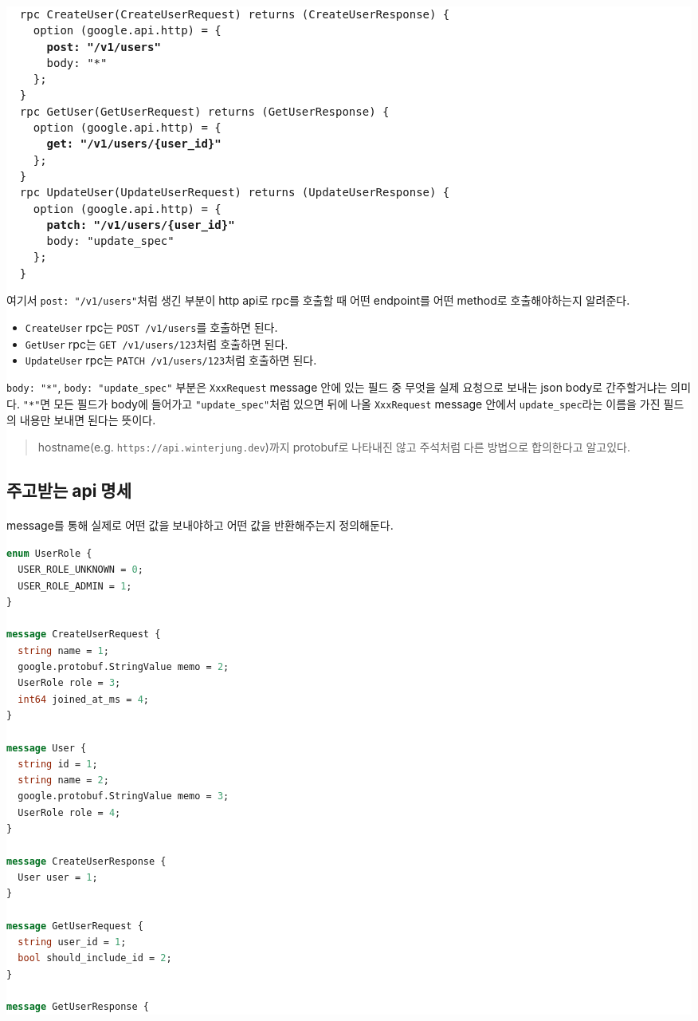 <pre>
  rpc CreateUser(CreateUserRequest) returns (CreateUserResponse) {
    option (google.api.http) = {
      <b>post: "/v1/users"</b>
      body: "*"
    };
  }
  rpc GetUser(GetUserRequest) returns (GetUserResponse) {
    option (google.api.http) = {
      <b>get: "/v1/users/{user_id}"</b>
    };
  }
  rpc UpdateUser(UpdateUserRequest) returns (UpdateUserResponse) {
    option (google.api.http) = {
      <b>patch: "/v1/users/{user_id}"</b>
      body: "update_spec"
    };
  }
</pre>

여기서 `post: "/v1/users"`처럼 생긴 부분이 http api로 rpc를 호출할 때 어떤 endpoint를 어떤 method로 호출해야하는지 알려준다.

-   `CreateUser` rpc는 `POST /v1/users`를 호출하면 된다.
-   `GetUser` rpc는 `GET /v1/users/123`처럼 호출하면 된다.
-   `UpdateUser` rpc는 `PATCH /v1/users/123`처럼 호출하면 된다.

`body: "*"`, `body: "update_spec"` 부분은 `XxxRequest` message 안에 있는 필드 중 무엇을 실제 요청으로 보내는 json body로 간주할거냐는 의미다. `"*"`면 모든 필드가 body에 들어가고 `"update_spec"`처럼 있으면 뒤에 나올 `XxxRequest` message 안에서 `update_spec`라는 이름을 가진 필드의 내용만 보내면 된다는 뜻이다.

> hostname(e.g. `https://api.winterjung.dev`)까지 protobuf로 나타내진 않고 주석처럼 다른 방법으로 합의한다고 알고있다.

## 주고받는 api 명세

message를 통해 실제로 어떤 값을 보내야하고 어떤 값을 반환해주는지 정의해둔다.

```protobuf
enum UserRole {
  USER_ROLE_UNKNOWN = 0;
  USER_ROLE_ADMIN = 1;
}

message CreateUserRequest {
  string name = 1;
  google.protobuf.StringValue memo = 2;
  UserRole role = 3;
  int64 joined_at_ms = 4;
}

message User {
  string id = 1;
  string name = 2;
  google.protobuf.StringValue memo = 3;
  UserRole role = 4;
}

message CreateUserResponse {
  User user = 1;
}

message GetUserRequest {
  string user_id = 1;
  bool should_include_id = 2;
}

message GetUserResponse {
```